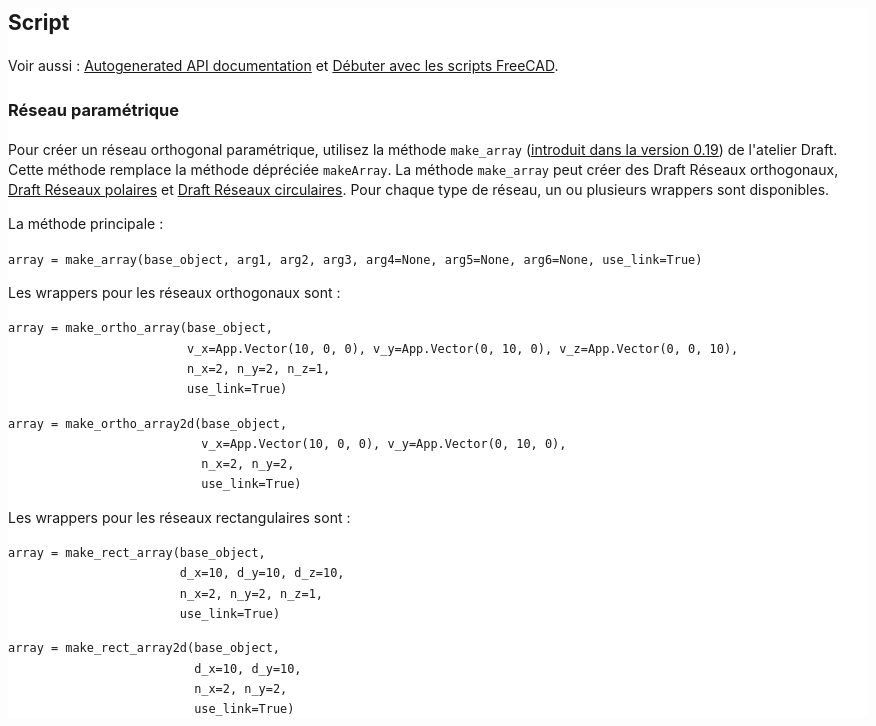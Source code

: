 ## Script

Voir aussi : [Autogenerated API documentation](https://freecad.github.io/SourceDoc/) et [Débuter avec les scripts FreeCAD](/FreeCAD_Scripting_Basics/fr "FreeCAD Scripting Basics/fr").

### Réseau paramétrique

Pour créer un réseau orthogonal paramétrique, utilisez la méthode `make_array` ([introduit dans la version 0.19](/Release_notes_0.19/fr "Release notes 0.19/fr")) de l'atelier Draft. Cette méthode remplace la méthode dépréciée `makeArray`. La méthode `make_array` peut créer des Draft Réseaux orthogonaux, [Draft Réseaux polaires](/Draft_PolarArray/fr "Draft PolarArray/fr") et [Draft Réseaux circulaires](/Draft_CircularArray/fr "Draft CircularArray/fr"). Pour chaque type de réseau, un ou plusieurs wrappers sont disponibles.

La méthode principale :

```
array = make_array(base_object, arg1, arg2, arg3, arg4=None, arg5=None, arg6=None, use_link=True)

```

Les wrappers pour les réseaux orthogonaux sont :

```
array = make_ortho_array(base_object,
                         v_x=App.Vector(10, 0, 0), v_y=App.Vector(0, 10, 0), v_z=App.Vector(0, 0, 10),
                         n_x=2, n_y=2, n_z=1,
                         use_link=True)

```

```
array = make_ortho_array2d(base_object,
                           v_x=App.Vector(10, 0, 0), v_y=App.Vector(0, 10, 0),
                           n_x=2, n_y=2,
                           use_link=True)

```

Les wrappers pour les réseaux rectangulaires sont :

```
array = make_rect_array(base_object,
                        d_x=10, d_y=10, d_z=10,
                        n_x=2, n_y=2, n_z=1,
                        use_link=True)

```

```
array = make_rect_array2d(base_object,
                          d_x=10, d_y=10,
                          n_x=2, n_y=2,
                          use_link=True)

```
